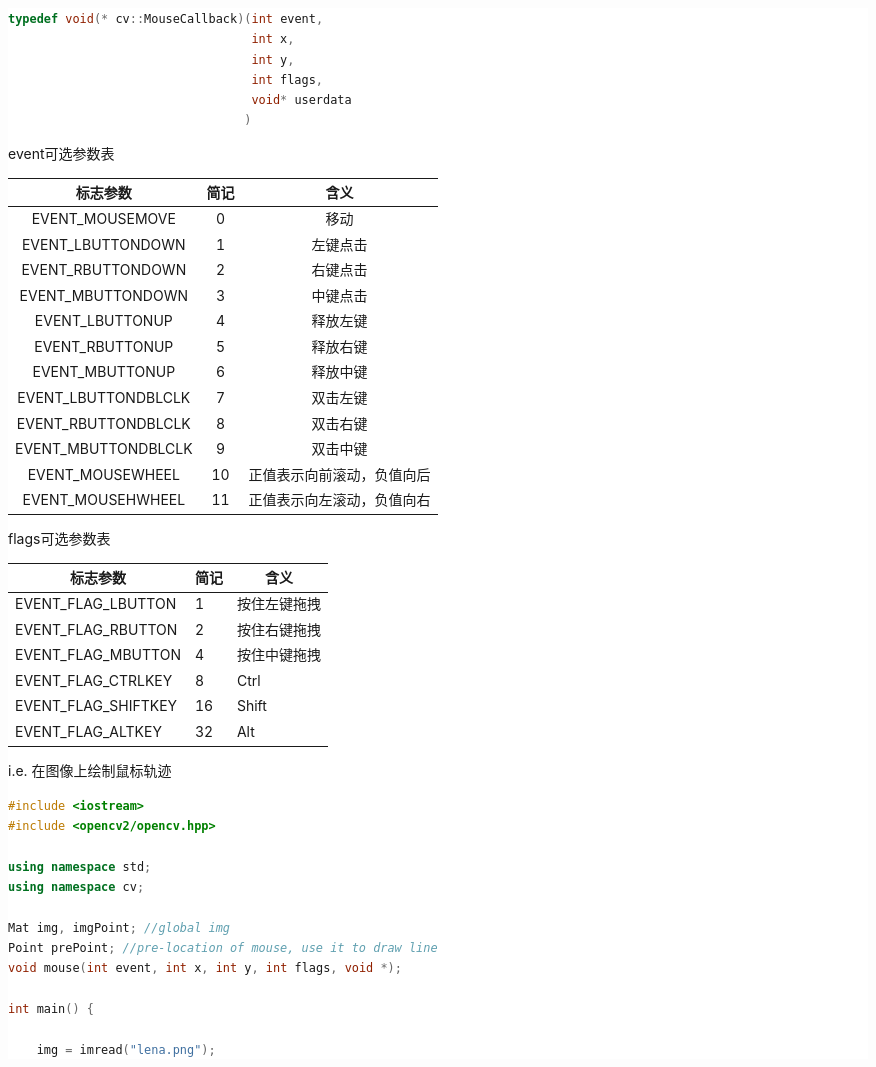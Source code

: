 ```c++
typedef void(* cv::MouseCallback)(int event,
                                  int x,
                                  int y,
                                  int flags,
                                  void* userdata
                                 )
```

event可选参数表

| 标志参数            | 简记 | 含义       |
| :-----------------: | :--: | :--------: |
| EVENT_MOUSEMOVE     | 0    | 移动       |
| EVENT_LBUTTONDOWN   | 1    | 左键点击 |
| EVENT_RBUTTONDOWN   | 2    | 右键点击 |
| EVENT_MBUTTONDOWN   | 3    | 中键点击 |
| EVENT_LBUTTONUP     | 4    | 释放左键 |
| EVENT_RBUTTONUP     | 5    | 释放右键 |
| EVENT_MBUTTONUP     | 6    | 释放中键 |
| EVENT_LBUTTONDBLCLK | 7    | 双击左键 |
| EVENT_RBUTTONDBLCLK | 8    | 双击右键 |
| EVENT_MBUTTONDBLCLK | 9    | 双击中键 |
| EVENT_MOUSEWHEEL    | 10   | 正值表示向前滚动，负值向后 |
| EVENT_MOUSEHWHEEL   | 11   | 正值表示向左滚动，负值向右 |

flags可选参数表

| 标志参数            | 简记 | 含义         |
| ------------------- | ---- | ------------ |
| EVENT_FLAG_LBUTTON  | 1    | 按住左键拖拽 |
| EVENT_FLAG_RBUTTON  | 2    | 按住右键拖拽 |
| EVENT_FLAG_MBUTTON  | 4    | 按住中键拖拽 |
| EVENT_FLAG_CTRLKEY  | 8    | Ctrl         |
| EVENT_FLAG_SHIFTKEY | 16   | Shift        |
| EVENT_FLAG_ALTKEY   | 32   | Alt          |



i.e. 在图像上绘制鼠标轨迹

```c++
#include <iostream>
#include <opencv2/opencv.hpp>

using namespace std;
using namespace cv;

Mat img, imgPoint; //global img
Point prePoint; //pre-location of mouse, use it to draw line
void mouse(int event, int x, int y, int flags, void *);

int main() {

    img = imread("lena.png");
```